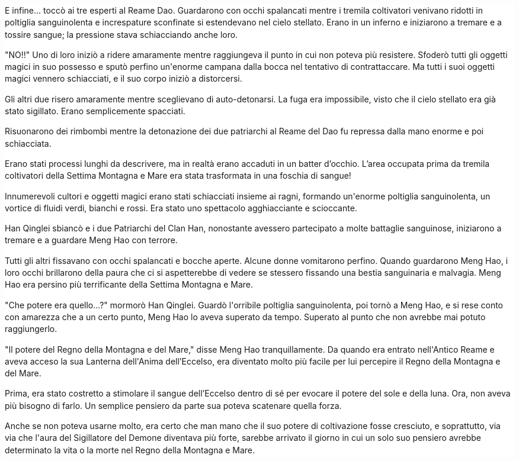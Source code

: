 
E infine... toccò ai tre esperti al Reame Dao. Guardarono con occhi spalancati mentre i tremila coltivatori venivano ridotti in poltiglia sanguinolenta e increspature sconfinate si estendevano nel cielo stellato. Erano in un inferno e iniziarono a tremare e a tossire sangue; la pressione stava schiacciando anche loro.


"NO!!" Uno di loro iniziò a ridere amaramente mentre raggiungeva il punto in cui non poteva più resistere. Sfoderò tutti gli oggetti magici in suo possesso e sputò perfino un'enorme campana dalla bocca nel tentativo di contrattaccare. Ma tutti i suoi oggetti magici vennero schiacciati, e il suo corpo iniziò a distorcersi.


Gli altri due risero amaramente mentre sceglievano di auto-detonarsi. La fuga era impossibile, visto che il cielo stellato era già stato sigillato. Erano semplicemente spacciati.


Risuonarono dei rimbombi mentre la detonazione dei due patriarchi al Reame del Dao fu repressa dalla mano enorme e poi schiacciata.


Erano stati processi lunghi da descrivere, ma in realtà erano accaduti in un batter d’occhio. L’area occupata prima da tremila coltivatori della Settima Montagna e Mare era stata trasformata in una foschia di sangue!


Innumerevoli cultori e oggetti magici erano stati schiacciati insieme ai ragni, formando un'enorme poltiglia sanguinolenta, un vortice di fluidi verdi, bianchi e rossi. Era stato uno spettacolo agghiacciante e scioccante.


Han Qinglei sbiancò e i due Patriarchi del Clan Han, nonostante avessero partecipato a molte battaglie sanguinose, iniziarono a tremare e a guardare Meng Hao con terrore.


Tutti gli altri fissavano con occhi spalancati e bocche aperte. Alcune donne vomitarono perfino. Quando guardarono Meng Hao, i loro occhi brillarono della paura che ci si aspetterebbe di vedere se stessero fissando una bestia sanguinaria e malvagia. Meng Hao era persino più terrificante della Settima Montagna e Mare.


"Che potere era quello...?" mormorò Han Qinglei. Guardò l'orribile poltiglia sanguinolenta, poi tornò a Meng Hao, e si rese conto con amarezza che a un certo punto, Meng Hao lo aveva superato da tempo. Superato al punto che non avrebbe mai potuto raggiungerlo.


"Il potere del Regno della Montagna e del Mare," disse Meng Hao tranquillamente. Da quando era entrato nell'Antico Reame e aveva acceso la sua Lanterna dell'Anima dell’Eccelso, era diventato molto più facile per lui percepire il Regno della Montagna e del Mare.


Prima, era stato costretto a stimolare il sangue dell’Eccelso dentro di sé per evocare il potere del sole e della luna. Ora, non aveva più bisogno di farlo. Un semplice pensiero da parte sua poteva scatenare quella forza.


Anche se non poteva usarne molto, era certo che man mano che il suo potere di coltivazione fosse cresciuto, e soprattutto, via via che l'aura del Sigillatore del Demone diventava più forte, sarebbe arrivato il giorno in cui un solo suo pensiero avrebbe determinato la vita o la morte nel Regno della Montagna e Mare.

